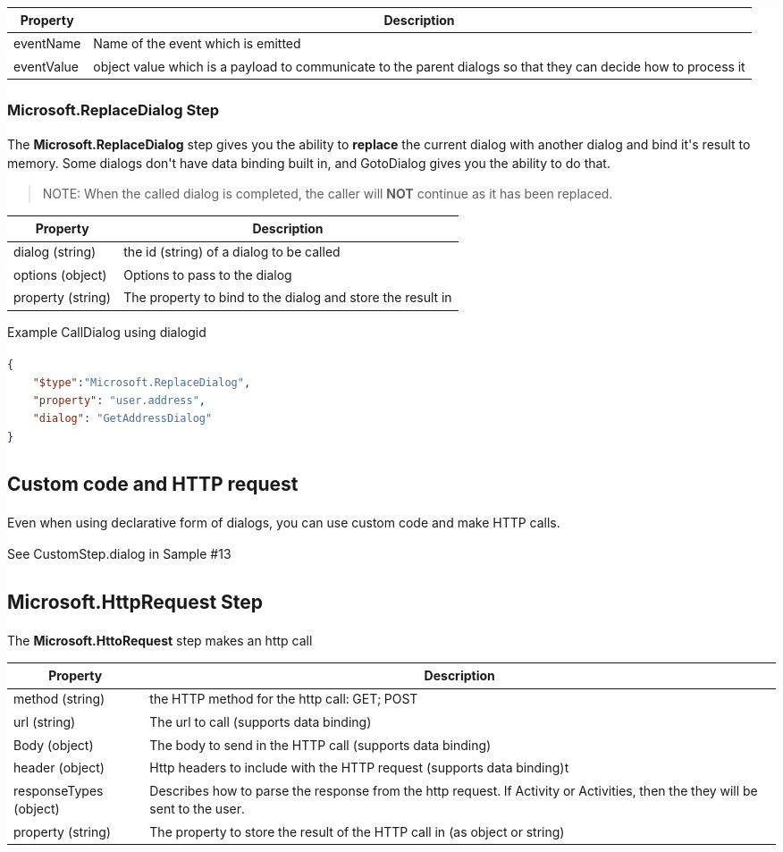 | Property | Description                                                                     |
|----------|---------------------------------------------------------------------------------|
| eventName   | Name of the event which is emitted |
| eventValue   | object value which is a payload to communicate to the parent dialogs so that they can decide how to process it |



### Microsoft.ReplaceDialog Step
The **Microsoft.ReplaceDialog** step gives you the ability to **replace** the current dialog
with another dialog and bind it's result to memory.  Some dialogs don't have data binding built in, and GotoDialog gives you the 
ability to do that. 

> NOTE: When the called dialog is completed, the caller will **NOT** continue as it has been replaced.

| Property        | Description                                                     |
|-----------------|-----------------------------------------------------------------|
| dialog (string) | the id (string) of a dialog to be called                        |
| options (object) | Options to pass to the dialog                        |
| property (string) |The property to bind to the dialog and store the result in |

Example CallDialog using dialogid
```json
{
    "$type":"Microsoft.ReplaceDialog",
    "property": "user.address",
    "dialog": "GetAddressDialog"
}
```

## Custom code and HTTP request
Even when using declarative form of dialogs, you can use custom code and make HTTP calls. 

See CustomStep.dialog in Sample #13

## Microsoft.HttpRequest Step
The **Microsoft.HttoRequest** step makes an http call

| Property        | Description                                                     |
|-----------------|-----------------------------------------------------------------|
| method (string) | the HTTP method for the http call: GET; POST                    |
| url (string) | The url to call (supports data binding)                    |
| Body  (object) | The body to send in the HTTP call  (supports data binding)                        |
| header  (object) | Http headers to include with the HTTP request (supports data binding)t                        |
| responseTypes (object) | Describes how to parse the response from the http request. If Activity or Activities, then the they will be sent to the user. |
| property (string) | The property to store the result of the HTTP call in (as object or string) |
